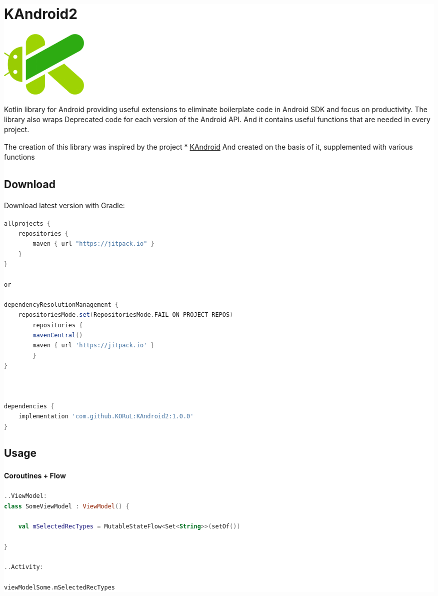 # KAndroid2

<img src="art/logo.png" width="160px">

Kotlin library for Android providing useful extensions to eliminate boilerplate code in Android SDK and focus on productivity. The library also wraps Deprecated code for each version of the Android API. And it contains useful functions that are needed in every project.

The creation of this library was inspired by the project * [KAndroid](https://github.com/pawegio/KAndroid) And created on the basis of it, supplemented with various functions

Download
--------

Download latest version with Gradle:
```groovy
allprojects { 
    repositories {
        maven { url "https://jitpack.io" }
    }
}

or

dependencyResolutionManagement {
    repositoriesMode.set(RepositoriesMode.FAIL_ON_PROJECT_REPOS)
        repositories {
	    mavenCentral()
	    maven { url 'https://jitpack.io' }
        }
}



dependencies {
    implementation 'com.github.KORuL:KAndroid2:1.0.0'
}
```

Usage
-----
#### Coroutines + Flow
```kotlin
..ViewModel:
class SomeViewModel : ViewModel() {

    val mSelectedRecTypes = MutableStateFlow<Set<String>>(setOf())

}

..Activity:

viewModelSome.mSelectedRecTypes
```
